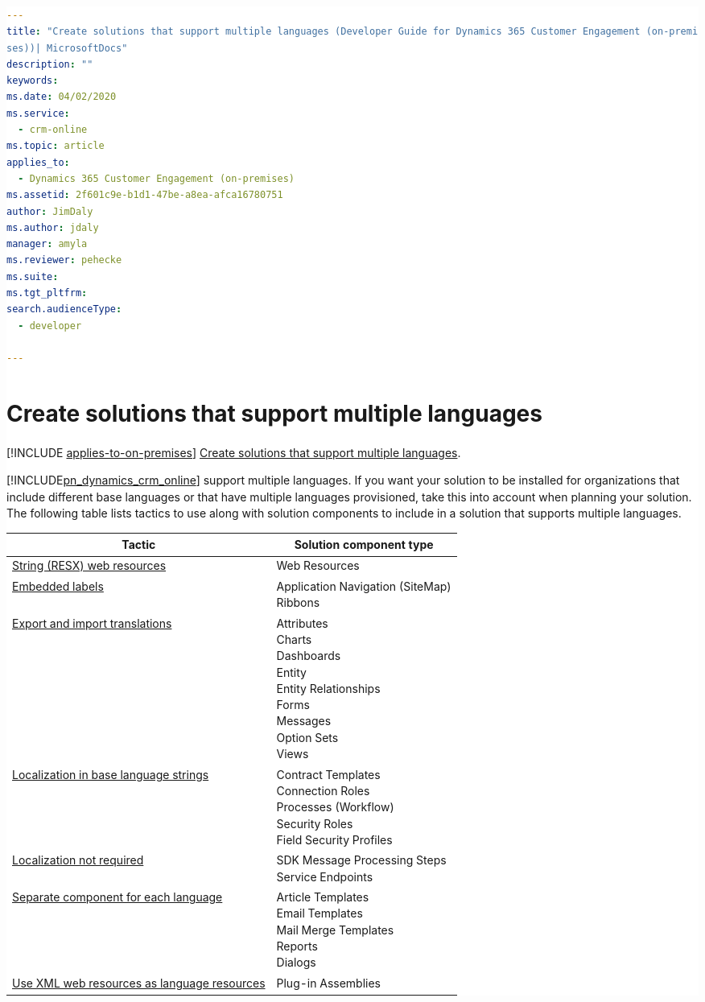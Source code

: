 ```yaml
---
title: "Create solutions that support multiple languages (Developer Guide for Dynamics 365 Customer Engagement (on-premises))| MicrosoftDocs"
description: ""
keywords: 
ms.date: 04/02/2020
ms.service: 
  - crm-online
ms.topic: article
applies_to: 
  - Dynamics 365 Customer Engagement (on-premises)
ms.assetid: 2f601c9e-b1d1-47be-a8ea-afca16780751
author: JimDaly
ms.author: jdaly
manager: amyla
ms.reviewer: pehecke
ms.suite: 
ms.tgt_pltfrm: 
search.audienceType: 
  - developer

---
```


# Create solutions that support multiple languages

[!INCLUDE [applies-to-on-premises](../includes/applies-to-on-premises.md)] [Create solutions that support multiple languages](/powerapps/developer/common-data-service/create-solutions-support-multiple-languages).

[!INCLUDE[pn_dynamics_crm_online](../includes/pn-dynamics-crm-online.md)] support multiple languages. If you want your solution to be installed for organizations that include different base languages or that have multiple languages provisioned, take this into account when planning your solution. The following table lists tactics to use along with solution components to include in a solution that supports multiple languages.  
  
|Tactic|Solution component type|  
|------------|-----------------------------|  
|[String (RESX) web resources](#BKMK_Localizable_Web_Resources)|Web Resources|  
|[Embedded labels](#BKMK_EmbeddedLabels)|Application Navigation (SiteMap) <br />Ribbons|  
|[Export and import translations](#BKMK_ExportAndImportTranslations)|Attributes<br />Charts<br />Dashboards<br />Entity<br />Entity Relationships<br />Forms<br />Messages<br />Option Sets<br />Views|  
|[Localization in base language strings](#BKMK_LocalizationInBaseLanguageStrings)|Contract Templates<br /> Connection Roles<br />Processes (Workflow)<br />Security Roles<br />Field Security Profiles|  
|[Localization not required](#BKMK_LocalizationNotRequired)|SDK Message Processing Steps<br />Service Endpoints|  
|[Separate component for each language](#BKMK_SeparateComponentForEachLanguage)|Article Templates<br />Email Templates<br />Mail Merge Templates<br />Reports<br />Dialogs|  
|[Use XML web resources as language resources](#BKMK_UseXMLWebResourcesAsLanguageResources)|Plug-in Assemblies|  
  
